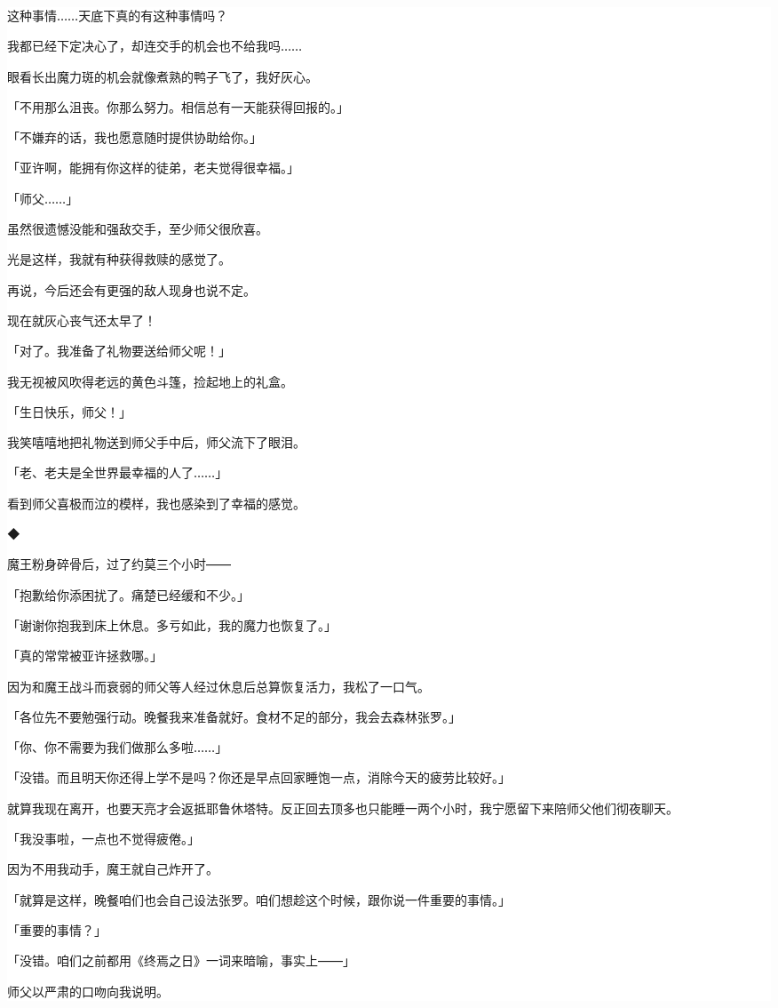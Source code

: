 这种事情……天底下真的有这种事情吗？

我都已经下定决心了，却连交手的机会也不给我吗……

眼看长出魔力斑的机会就像煮熟的鸭子飞了，我好灰心。

「不用那么沮丧。你那么努力。相信总有一天能获得回报的。」

「不嫌弃的话，我也愿意随时提供协助给你。」

「亚许啊，能拥有你这样的徒弟，老夫觉得很幸福。」

「师父……」

虽然很遗憾没能和强敌交手，至少师父很欣喜。

光是这样，我就有种获得救赎的感觉了。

再说，今后还会有更强的敌人现身也说不定。

现在就灰心丧气还太早了！

「对了。我准备了礼物要送给师父呢！」

我无视被风吹得老远的黄色斗篷，捡起地上的礼盒。

「生日快乐，师父！」

我笑嘻嘻地把礼物送到师父手中后，师父流下了眼泪。

「老、老夫是全世界最幸福的人了……」

看到师父喜极而泣的模样，我也感染到了幸福的感觉。

◆

魔王粉身碎骨后，过了约莫三个小时——

「抱歉给你添困扰了。痛楚已经缓和不少。」

「谢谢你抱我到床上休息。多亏如此，我的魔力也恢复了。」

「真的常常被亚许拯救哪。」

因为和魔王战斗而衰弱的师父等人经过休息后总算恢复活力，我松了一口气。

「各位先不要勉强行动。晚餐我来准备就好。食材不足的部分，我会去森林张罗。」

「你、你不需要为我们做那么多啦……」

「没错。而且明天你还得上学不是吗？你还是早点回家睡饱一点，消除今天的疲劳比较好。」

就算我现在离开，也要天亮才会返抵耶鲁休塔特。反正回去顶多也只能睡一两个小时，我宁愿留下来陪师父他们彻夜聊天。

「我没事啦，一点也不觉得疲倦。」

因为不用我动手，魔王就自己炸开了。

「就算是这样，晚餐咱们也会自己设法张罗。咱们想趁这个时候，跟你说一件重要的事情。」

「重要的事情？」

「没错。咱们之前都用《终焉之日》一词来暗喻，事实上——」

师父以严肃的口吻向我说明。
